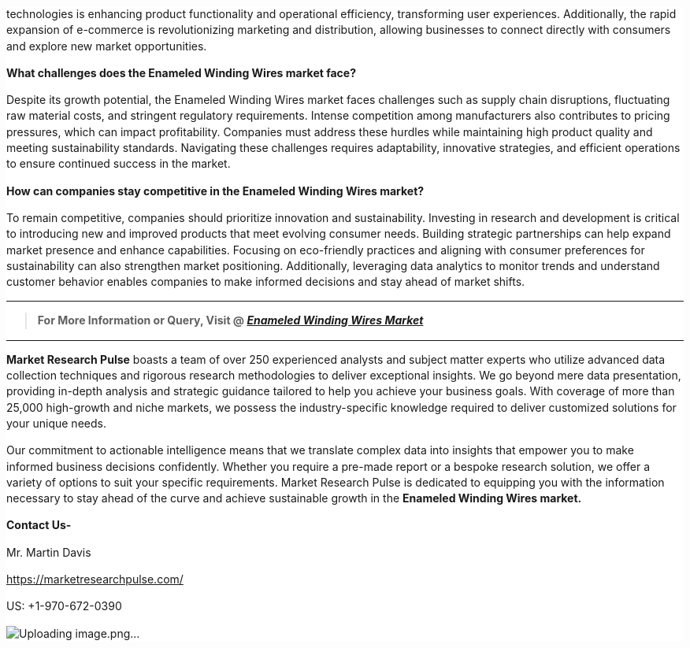 technologies is enhancing product functionality and operational efficiency, transforming user experiences. Additionally, the rapid expansion of e-commerce is revolutionizing marketing and distribution, allowing businesses to connect directly with consumers and explore new market opportunities.</p><p><strong>What challenges does the Enameled Winding Wires market face?</strong></p><p>Despite its growth potential, the Enameled Winding Wires market faces challenges such as supply chain disruptions, fluctuating raw material costs, and stringent regulatory requirements. Intense competition among manufacturers also contributes to pricing pressures, which can impact profitability. Companies must address these hurdles while maintaining high product quality and meeting sustainability standards. Navigating these challenges requires adaptability, innovative strategies, and efficient operations to ensure continued success in the market.</p><p><strong>How can companies stay competitive in the Enameled Winding Wires market?</strong></p><p>To remain competitive, companies should prioritize innovation and sustainability. Investing in research and development is critical to introducing new and improved products that meet evolving consumer needs. Building strategic partnerships can help expand market presence and enhance capabilities. Focusing on eco-friendly practices and aligning with consumer preferences for sustainability can also strengthen market positioning. Additionally, leveraging data analytics to monitor trends and understand customer behavior enables companies to make informed decisions and stay ahead of market shifts.</p><hr /><blockquote><p><strong>For More Information or Query, Visit @&nbsp;<em><a href="https://marketresearchpulse.com/report/129620/enameled-winding-wires-market?utm_source=Linkedin&utm_medium=027">Enameled Winding Wires Market</a></em></strong></p></blockquote><hr /><p><strong>Market Research Pulse</strong> boasts a team of over 250 experienced analysts and subject matter experts who utilize advanced data collection techniques and rigorous research methodologies to deliver exceptional insights. We go beyond mere data presentation, providing in-depth analysis and strategic guidance tailored to help you achieve your business goals. With coverage of more than 25,000 high-growth and niche markets, we possess the industry-specific knowledge required to deliver customized solutions for your unique needs.</p><p>Our commitment to actionable intelligence means that we translate complex data into insights that empower you to make informed business decisions confidently. Whether you require a pre-made report or a bespoke research solution, we offer a variety of options to suit your specific requirements. Market Research Pulse is dedicated to equipping you with the information necessary to stay ahead of the curve and achieve sustainable growth in the <strong>Enameled Winding Wires market.</strong></p><p><strong>Contact Us-</strong></p><p>Mr. Martin Davis</p><p>https://marketresearchpulse.com/</p><p>US: +1-970-672-0390</p>
![Uploading image.png…]()

